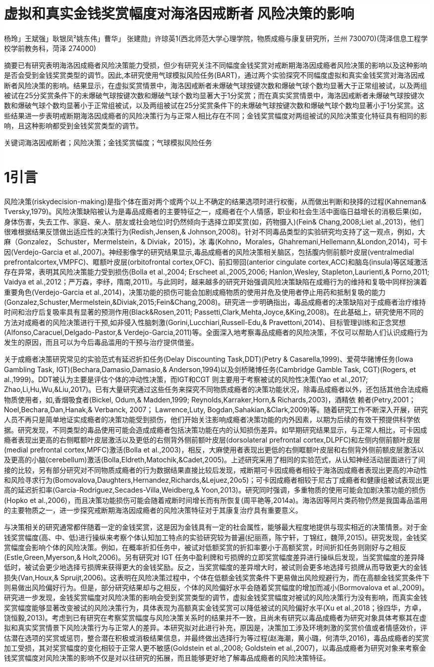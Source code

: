 # 虚拟和真实金钱奖赏幅度对海洛因戒断者 风险决策的影响

杨玲」王斌强」耿银凤²姚东伟」曹华」 张建勋」许琼英1(西北师范大学心理学院，物质成瘾与康复研究所，兰州 730070)(菏泽信息工程学校学前教务科，菏泽 274000)

摘要已有研究表明海洛因成瘾者风险决策能力受损，但少有研究关注不同幅度金钱奖赏对戒断期海洛因成瘾者风险决策的影响以及这种影响是否会受到金钱奖赏类型的调节。因此,本研究使用气球模拟风险任务(BART)，通过两个实验探究不同幅度虚拟和真实金钱奖赏对海洛因戒断者风险决策的影响。结果显示，在虚拟奖赏情景中，海洛因戒断者未爆破气球按键次数和爆破气球个数均显著大于正常组被试，以及两组被试在25分奖赏条件下的未爆破气球按键次数和爆破气球个数均显著大于1分奖赏；而在真实奖赏情景中，海洛因戒断者未爆破气球按键次数和爆破气球个数均显著小于正常组被试，以及两组被试在25分奖赏条件下的未爆破气球按键次数和爆破气球个数均显著小于1分奖赏。这些结果进一步表明戒断期海洛因成瘾者的风险决策行为与正常人相比存在不同；金钱奖赏幅度对两组被试的风险决策变化特征具有相同的影响，且这种影响都受到金钱奖赏类型的调节。

关键词海洛因戒断者；风险决策；金钱奖赏幅度；气球模拟风险任务

# 1引言

风险决策(riskydecision-making)是指个体在面对两个或两个以上不确定的结果选项时进行权衡，从而做出判断和抉择的过程(Kahneman& Tversky,1979)。风险决策缺陷被认为是毒品成瘾者的主要特征之一，成瘾者在个人情感，职业和社会生活中面临日益增长的消极后果(如，身体伤害，失去工作、家庭、亲人、朋友或社会地位)时仍然倾向于选择立即奖赏(如，药物摄入)(Fein& Chang,2008;Liet al.,2013)，他们很难根据结果反馈做出适应性的决策行为(Redish,Jensen,& Johnson,2008)。针对不同毒品类型的实验研究均支持了这一观点，例如，大麻（Gonzalez， Schuster，Mermelstein，& Diviak，2015)，冰 毒(Kohno，Morales，Ghahremani,Hellemann,&London,2014)，可卡因(Verdejo-Garcia et al.,2007)。神经影像学的研究结果显示,毒品成瘾者的风险决策相关脑区，包括腹内侧前额叶皮层(ventralmedial prefrontalcortex,VMPFC)、眶额叶皮层(orbitofrontal cortex,OFC)、前扣带回(anterior cingulate cortex,ACC)和脑岛(insula)等区域激活存在异常，表明其风险决策能力受到损伤(Bolla et al.,2004; Erscheet al.,2005,2006; Hanlon,Wesley, Stapleton,Laurienti,& Porno,2011; Vaidya et al.,2012；严万森，李纾，隋南,2011)。与此同时，越来越多的研究开始强调风险决策缺陷在成瘾行为的维持和复吸中同样扮演着重要角色(Verdejo-Garcia et al.,2014)，决策功能的损伤可能会加剧成瘾物质的使用并危及使用者停止用药和抵制复吸的能力(Gonzalez,Schuster,Mermelstein,&Diviak,2015;Fein&Chang,2008)。研究进一步明确指出，毒品成瘾者的决策缺陷对于成瘾者治疗维持时间和治疗后复吸率具有显著的预测作用(Black&Rosen,2011; Passetti,Clark,Mehta,Joyce,&King,2008)。在此基础上，研究使用不同的方法对成瘾者的风险决策进行干预,如非侵入性脑刺激(Gorini,Lucchiari,Russell-Edu,& Pravettoni,2014)、目标管理训练和正念冥想(Alfonso,Caracuel,Delgado-Pastor,& Verdejo-Garcia,2011)等。全面深入地考察毒品成瘾者的风险决策，不仅可以帮助人们认识成瘾行为发生的原因，而且可以为今后毒品滥用的干预与治疗提供借鉴。

关于成瘾者决策研究常见的实验范式有延迟折扣任务(Delay Discounting Task,DDT)(Petry & Casarella,1999)、爱荷华赌博任务(Iowa Gambling Task, IGT)(Bechara,Damasio,Damasio,& Anderson,1994)以及剑桥赌博任务(Cambridge Gamble Task, CGT)(Rogers, et al.,1999)。DDT被认为主要是评估个体的冲动性决策，而IGT和CGT 则主要用于考察被试的风险性决策(Yao et al.,2017; Zhao,Li,Hu,Wu,&Liu,2017)。已有大量研究通过这些任务来探究不同物质成瘾者的决策功能状况，除毒品成瘾者以外，还包括其他合法成瘾物质使用者，如,香烟吸食者(Bickel, Odum,& Madden,1999; Reynolds,Karraker,Horn,& Richards,2003)，酒精依 赖者(Petry,2001； Noel,Bechara,Dan,Hanak,& Verbanck, 2007； Lawrence,Luty, Bogdan,Sahakian,&Clark,2009)等。随着研究工作不断深入开展，研究人员不再只是简单地证实成瘾者的决策功能受到损伤，他们开始关注影响成瘾者决策功能的内外因素，以期为后续的有效干预提供科学依据。研究发现，不同类型的毒品使用可能会造成成瘾者包括决策功能在内的认知损伤差异。如早期研究结果显示，与正常人相比，可卡因成瘾者表现出更高的右侧眶额叶皮层激活以及更低的右侧背外侧前额叶皮层(dorsolateral prefrontal cortex,DLPFC)和左侧内侧前额叶皮层(medial prefrontal cortex,MPFC)激活(Bolla et al.,2003)，相反，大麻使用者表现出更低的右侧眶额叶皮层和右侧背外侧前额皮层激活以及更高的小脑(cerebellum)激活(Bolla,Eldreth,Matochik,&Cadet,2005)。上述研究采用了相同的实验范式，从认知神经活动层面进行了间接的比较，另有部分研究对不同物质成瘾者的行为数据结果直接比较后发现，戒断期可卡因成瘾者相较于海洛因成瘾者表现出更高的冲动性和风险寻求行为(Bomovalova,Daughters,Hernandez,Richards,&Lejuez,20o5)；可卡因成瘾者相较于尼古丁成瘾者和健康组被试表现出更高的延迟折扣率(Garcia-Rodriguez,Secades-Villa,Weidberg,& Yoon,2013)。研究同时强调，多重物质的使用可能会加剧决策功能的损伤(Hopko et al.,2006)，而且决策功能损伤可能会随着戒断时间增长而有所恢复(周平艳等,2014a)。海洛因等阿片类药物仍然是我国毒品滥用的主要物质之一，进一步探究戒断期海洛因成瘾者的风险决策特征对于其康复治疗具有重要意义。

与决策相关的研究通常都伴随着一定的金钱奖赏，这是因为金钱具有一定的社会属性，能够最大程度地提供与现实相近的决策情景。对于金钱奖赏幅度(高、中、低)进行操纵来考察个体认知加工特点的实验研究较为普遍(纪丽燕，陈宁轩，丁锦红，魏萍,2015)。研究发现，金钱奖赏幅度会影响个体的风险决策。例如，在概率折扣任务中，被试对低额奖赏的折扣率要小于高额奖赏，时间折扣任务则刚好与之相反(Estle,Green,Myerson,& Holt,2006)。另有研究对 IGT 任务中盈利牌和亏损牌的立即奖赏幅度差异进行操纵后发现，当奖赏幅度的差异降低时，被试会更少地选择亏损牌来获得更大的金钱奖励。反之，当奖赏幅度的差异增大时，被试则会更多地选择亏损牌从而导致更大的金钱损失(Van,Houx,& Spruijt,2006)。这表明在风险决策过程中，个体在低额金钱奖赏条件下更易做出风险规避行为，而在高额金钱奖赏条件下则易做出风险偏好行为。但是，部分研究结果却与之相反，个体的风险偏好水平会随着奖赏幅度的增加而减小(Bormovalova et al.,2009)。研究进一步发现，金钱奖赏幅度对风险决策的影响会受到奖赏类型的调节，虚拟金钱奖赏幅度对被试的风险决策行为没有影响，而真实金钱奖赏幅度能够显著改变被试的风险决策行为，具体表现为高额真实金钱奖赏可以降低被试的风险偏好水平(Xu et al.,2018；徐四华，方卓，饶恒毅,2013)。考虑到已有研究在考察奖赏幅度与风险决策关系时的结果并不一致，且尚未有研究以毒品成瘾者为研究对象具体考察其在虚拟和真实奖赏情景下风险决策行为与正常人的差异。本研究拟对此进行补充，原因是，决策加工涉及环境刺激的奖赏价值或者情感效价，评估潜在选项的奖赏或惩罚，整合潜在积极或消极结果信息，并最终做出选择行为等过程(赵海潮，黄小璐，何清华,2016)，毒品成瘾者的奖赏加工受损，其对奖赏幅度的变化相较于正常人更不敏感(Goldstein et al.,2008; Goldstein et al.,2007)，以毒品成瘾者为研究对象来考察金钱奖赏幅度对风险决策的影响不仅是对以往研究的拓展，而且能够更好地了解毒品成瘾者的风险决策特征。
